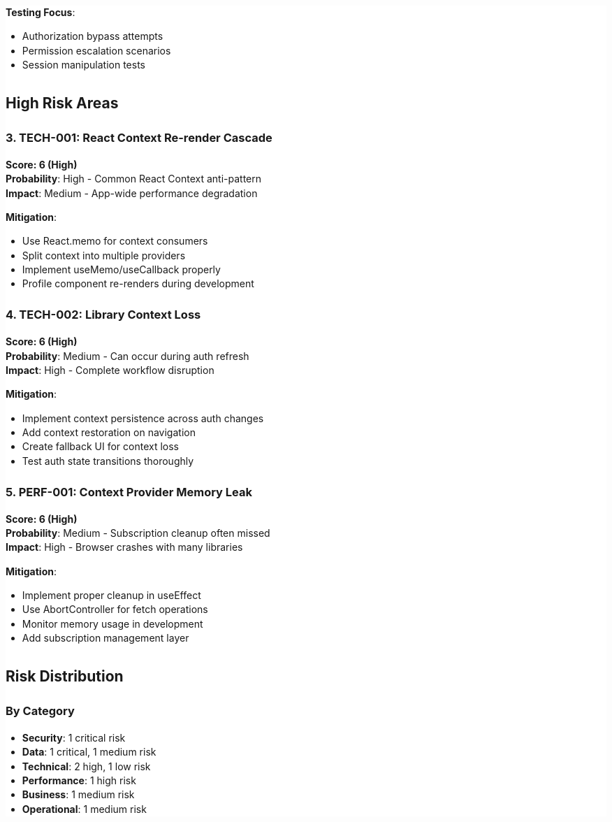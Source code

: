 **Testing Focus**:

- Authorization bypass attempts
- Permission escalation scenarios
- Session manipulation tests

## High Risk Areas

### 3. TECH-001: React Context Re-render Cascade

**Score: 6 (High)**  
**Probability**: High - Common React Context anti-pattern  
**Impact**: Medium - App-wide performance degradation

**Mitigation**:

- Use React.memo for context consumers
- Split context into multiple providers
- Implement useMemo/useCallback properly
- Profile component re-renders during development

### 4. TECH-002: Library Context Loss

**Score: 6 (High)**  
**Probability**: Medium - Can occur during auth refresh  
**Impact**: High - Complete workflow disruption

**Mitigation**:

- Implement context persistence across auth changes
- Add context restoration on navigation
- Create fallback UI for context loss
- Test auth state transitions thoroughly

### 5. PERF-001: Context Provider Memory Leak

**Score: 6 (High)**  
**Probability**: Medium - Subscription cleanup often missed  
**Impact**: High - Browser crashes with many libraries

**Mitigation**:

- Implement proper cleanup in useEffect
- Use AbortController for fetch operations
- Monitor memory usage in development
- Add subscription management layer

## Risk Distribution

### By Category

- **Security**: 1 critical risk
- **Data**: 1 critical, 1 medium risk
- **Technical**: 2 high, 1 low risk
- **Performance**: 1 high risk
- **Business**: 1 medium risk
- **Operational**: 1 medium risk
